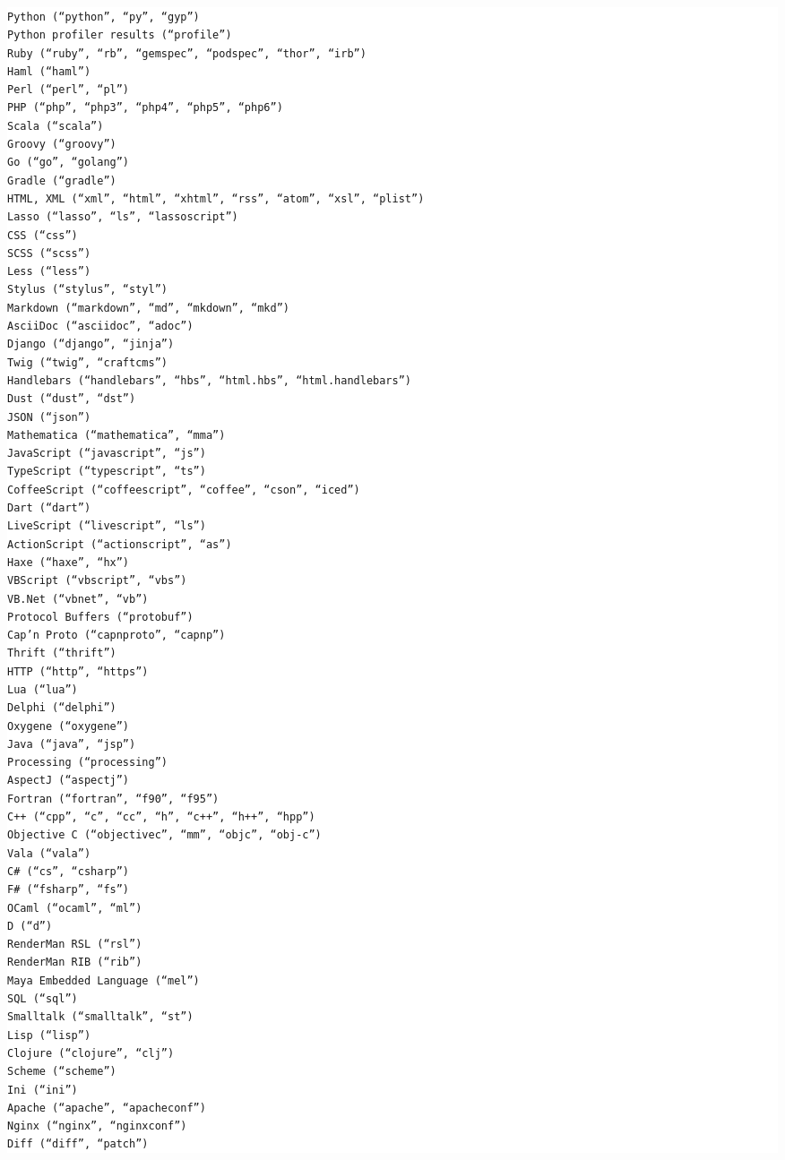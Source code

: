 ~~~
Python (“python”, “py”, “gyp”)
Python profiler results (“profile”)
Ruby (“ruby”, “rb”, “gemspec”, “podspec”, “thor”, “irb”)
Haml (“haml”)
Perl (“perl”, “pl”)
PHP (“php”, “php3”, “php4”, “php5”, “php6”)
Scala (“scala”)
Groovy (“groovy”)
Go (“go”, “golang”)
Gradle (“gradle”)
HTML, XML (“xml”, “html”, “xhtml”, “rss”, “atom”, “xsl”, “plist”)
Lasso (“lasso”, “ls”, “lassoscript”)
CSS (“css”)
SCSS (“scss”)
Less (“less”)
Stylus (“stylus”, “styl”)
Markdown (“markdown”, “md”, “mkdown”, “mkd”)
AsciiDoc (“asciidoc”, “adoc”)
Django (“django”, “jinja”)
Twig (“twig”, “craftcms”)
Handlebars (“handlebars”, “hbs”, “html.hbs”, “html.handlebars”)
Dust (“dust”, “dst”)
JSON (“json”)
Mathematica (“mathematica”, “mma”)
JavaScript (“javascript”, “js”)
TypeScript (“typescript”, “ts”)
CoffeeScript (“coffeescript”, “coffee”, “cson”, “iced”)
Dart (“dart”)
LiveScript (“livescript”, “ls”)
ActionScript (“actionscript”, “as”)
Haxe (“haxe”, “hx”)
VBScript (“vbscript”, “vbs”)
VB.Net (“vbnet”, “vb”)
Protocol Buffers (“protobuf”)
Cap’n Proto (“capnproto”, “capnp”)
Thrift (“thrift”)
HTTP (“http”, “https”)
Lua (“lua”)
Delphi (“delphi”)
Oxygene (“oxygene”)
Java (“java”, “jsp”)
Processing (“processing”)
AspectJ (“aspectj”)
Fortran (“fortran”, “f90”, “f95”)
C++ (“cpp”, “c”, “cc”, “h”, “c++”, “h++”, “hpp”)
Objective C (“objectivec”, “mm”, “objc”, “obj-c”)
Vala (“vala”)
C# (“cs”, “csharp”)
F# (“fsharp”, “fs”)
OCaml (“ocaml”, “ml”)
D (“d”)
RenderMan RSL (“rsl”)
RenderMan RIB (“rib”)
Maya Embedded Language (“mel”)
SQL (“sql”)
Smalltalk (“smalltalk”, “st”)
Lisp (“lisp”)
Clojure (“clojure”, “clj”)
Scheme (“scheme”)
Ini (“ini”)
Apache (“apache”, “apacheconf”)
Nginx (“nginx”, “nginxconf”)
Diff (“diff”, “patch”)
~~~